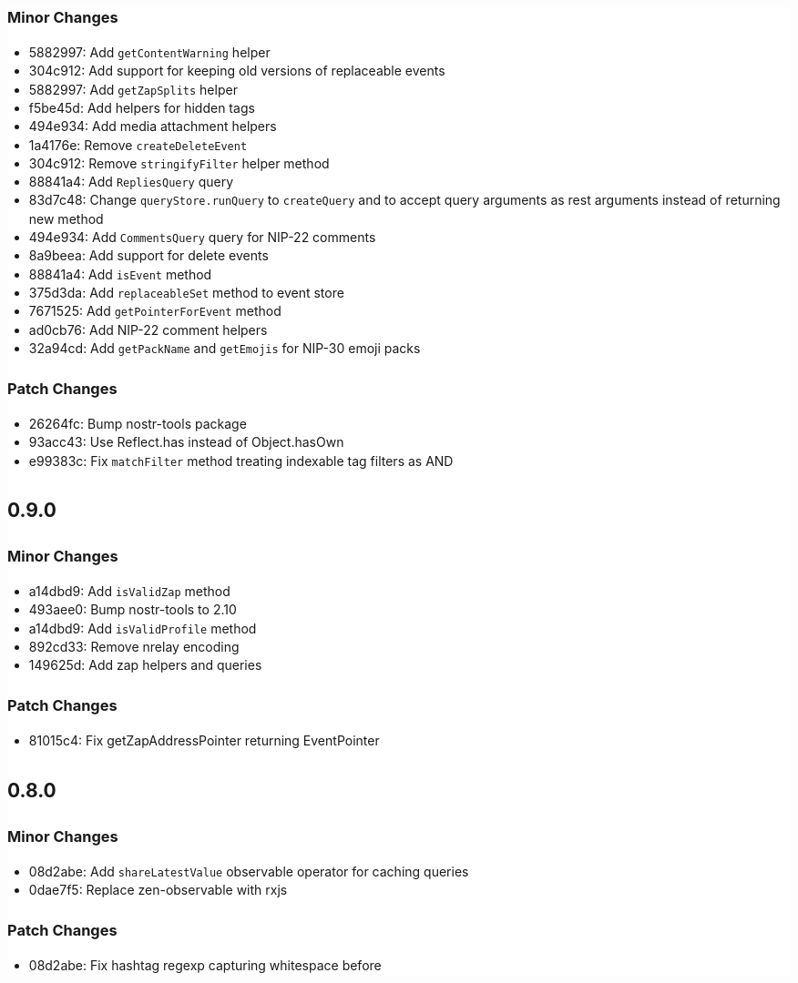 ### Minor Changes

- 5882997: Add `getContentWarning` helper
- 304c912: Add support for keeping old versions of replaceable events
- 5882997: Add `getZapSplits` helper
- f5be45d: Add helpers for hidden tags
- 494e934: Add media attachment helpers
- 1a4176e: Remove `createDeleteEvent`
- 304c912: Remove `stringifyFilter` helper method
- 88841a4: Add `RepliesQuery` query
- 83d7c48: Change `queryStore.runQuery` to `createQuery` and to accept query arguments as rest arguments instead of returning new method
- 494e934: Add `CommentsQuery` query for NIP-22 comments
- 8a9beea: Add support for delete events
- 88841a4: Add `isEvent` method
- 375d3da: Add `replaceableSet` method to event store
- 7671525: Add `getPointerForEvent` method
- ad0cb76: Add NIP-22 comment helpers
- 32a94cd: Add `getPackName` and `getEmojis` for NIP-30 emoji packs

### Patch Changes

- 26264fc: Bump nostr-tools package
- 93acc43: Use Reflect.has instead of Object.hasOwn
- e99383c: Fix `matchFilter` method treating indexable tag filters as AND

## 0.9.0

### Minor Changes

- a14dbd9: Add `isValidZap` method
- 493aee0: Bump nostr-tools to 2.10
- a14dbd9: Add `isValidProfile` method
- 892cd33: Remove nrelay encoding
- 149625d: Add zap helpers and queries

### Patch Changes

- 81015c4: Fix getZapAddressPointer returning EventPointer

## 0.8.0

### Minor Changes

- 08d2abe: Add `shareLatestValue` observable operator for caching queries
- 0dae7f5: Replace zen-observable with rxjs

### Patch Changes

- 08d2abe: Fix hashtag regexp capturing whitespace before

